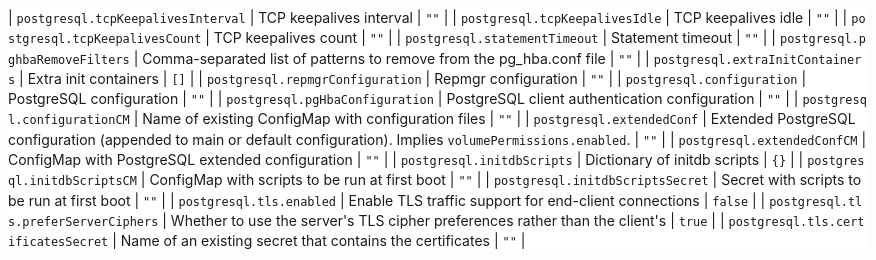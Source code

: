 | `postgresql.tcpKeepalivesInterval`                             | TCP keepalives interval                                                                                                                                                                                                          | `""`                                |
| `postgresql.tcpKeepalivesIdle`                                 | TCP keepalives idle                                                                                                                                                                                                              | `""`                                |
| `postgresql.tcpKeepalivesCount`                                | TCP keepalives count                                                                                                                                                                                                             | `""`                                |
| `postgresql.statementTimeout`                                  | Statement timeout                                                                                                                                                                                                                | `""`                                |
| `postgresql.pghbaRemoveFilters`                                | Comma-separated list of patterns to remove from the pg_hba.conf file                                                                                                                                                             | `""`                                |
| `postgresql.extraInitContainers`                               | Extra init containers                                                                                                                                                                                                            | `[]`                                |
| `postgresql.repmgrConfiguration`                               | Repmgr configuration                                                                                                                                                                                                             | `""`                                |
| `postgresql.configuration`                                     | PostgreSQL configuration                                                                                                                                                                                                         | `""`                                |
| `postgresql.pgHbaConfiguration`                                | PostgreSQL client authentication configuration                                                                                                                                                                                   | `""`                                |
| `postgresql.configurationCM`                                   | Name of existing ConfigMap with configuration files                                                                                                                                                                              | `""`                                |
| `postgresql.extendedConf`                                      | Extended PostgreSQL configuration (appended to main or default configuration). Implies `volumePermissions.enabled`.                                                                                                              | `""`                                |
| `postgresql.extendedConfCM`                                    | ConfigMap with PostgreSQL extended configuration                                                                                                                                                                                 | `""`                                |
| `postgresql.initdbScripts`                                     | Dictionary of initdb scripts                                                                                                                                                                                                     | `{}`                                |
| `postgresql.initdbScriptsCM`                                   | ConfigMap with scripts to be run at first boot                                                                                                                                                                                   | `""`                                |
| `postgresql.initdbScriptsSecret`                               | Secret with scripts to be run at first boot                                                                                                                                                                                      | `""`                                |
| `postgresql.tls.enabled`                                       | Enable TLS traffic support for end-client connections                                                                                                                                                                            | `false`                             |
| `postgresql.tls.preferServerCiphers`                           | Whether to use the server's TLS cipher preferences rather than the client's                                                                                                                                                      | `true`                              |
| `postgresql.tls.certificatesSecret`                            | Name of an existing secret that contains the certificates                                                                                                                                                                        | `""`                                |